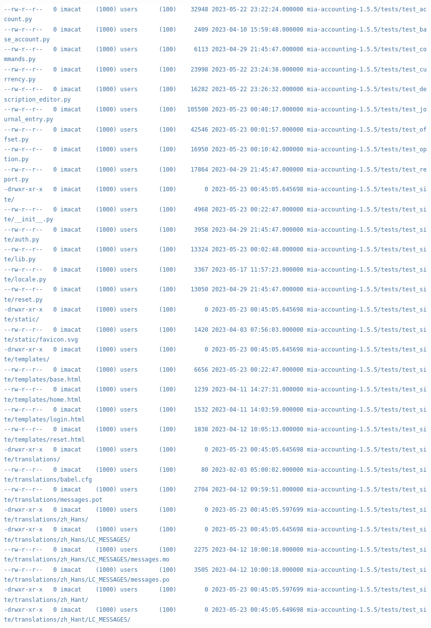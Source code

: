 ```diff
--rw-r--r--   0 imacat    (1000) users      (100)    32948 2023-05-22 23:22:24.000000 mia-accounting-1.5.5/tests/test_account.py
--rw-r--r--   0 imacat    (1000) users      (100)     2409 2023-04-10 15:59:48.000000 mia-accounting-1.5.5/tests/test_base_account.py
--rw-r--r--   0 imacat    (1000) users      (100)     6113 2023-04-29 21:45:47.000000 mia-accounting-1.5.5/tests/test_commands.py
--rw-r--r--   0 imacat    (1000) users      (100)    23998 2023-05-22 23:24:38.000000 mia-accounting-1.5.5/tests/test_currency.py
--rw-r--r--   0 imacat    (1000) users      (100)    16282 2023-05-22 23:26:32.000000 mia-accounting-1.5.5/tests/test_description_editor.py
--rw-r--r--   0 imacat    (1000) users      (100)   105500 2023-05-23 00:40:17.000000 mia-accounting-1.5.5/tests/test_journal_entry.py
--rw-r--r--   0 imacat    (1000) users      (100)    42546 2023-05-23 00:01:57.000000 mia-accounting-1.5.5/tests/test_offset.py
--rw-r--r--   0 imacat    (1000) users      (100)    16950 2023-05-23 00:10:42.000000 mia-accounting-1.5.5/tests/test_option.py
--rw-r--r--   0 imacat    (1000) users      (100)    17864 2023-04-29 21:45:47.000000 mia-accounting-1.5.5/tests/test_report.py
-drwxr-xr-x   0 imacat    (1000) users      (100)        0 2023-05-23 00:45:05.645698 mia-accounting-1.5.5/tests/test_site/
--rw-r--r--   0 imacat    (1000) users      (100)     4968 2023-05-23 00:22:47.000000 mia-accounting-1.5.5/tests/test_site/__init__.py
--rw-r--r--   0 imacat    (1000) users      (100)     3958 2023-04-29 21:45:47.000000 mia-accounting-1.5.5/tests/test_site/auth.py
--rw-r--r--   0 imacat    (1000) users      (100)    13324 2023-05-23 00:02:48.000000 mia-accounting-1.5.5/tests/test_site/lib.py
--rw-r--r--   0 imacat    (1000) users      (100)     3367 2023-05-17 11:57:23.000000 mia-accounting-1.5.5/tests/test_site/locale.py
--rw-r--r--   0 imacat    (1000) users      (100)    13050 2023-04-29 21:45:47.000000 mia-accounting-1.5.5/tests/test_site/reset.py
-drwxr-xr-x   0 imacat    (1000) users      (100)        0 2023-05-23 00:45:05.645698 mia-accounting-1.5.5/tests/test_site/static/
--rw-r--r--   0 imacat    (1000) users      (100)     1420 2023-04-03 07:56:03.000000 mia-accounting-1.5.5/tests/test_site/static/favicon.svg
-drwxr-xr-x   0 imacat    (1000) users      (100)        0 2023-05-23 00:45:05.645698 mia-accounting-1.5.5/tests/test_site/templates/
--rw-r--r--   0 imacat    (1000) users      (100)     6656 2023-05-23 00:22:47.000000 mia-accounting-1.5.5/tests/test_site/templates/base.html
--rw-r--r--   0 imacat    (1000) users      (100)     1239 2023-04-11 14:27:31.000000 mia-accounting-1.5.5/tests/test_site/templates/home.html
--rw-r--r--   0 imacat    (1000) users      (100)     1532 2023-04-11 14:03:59.000000 mia-accounting-1.5.5/tests/test_site/templates/login.html
--rw-r--r--   0 imacat    (1000) users      (100)     1838 2023-04-12 10:05:13.000000 mia-accounting-1.5.5/tests/test_site/templates/reset.html
-drwxr-xr-x   0 imacat    (1000) users      (100)        0 2023-05-23 00:45:05.645698 mia-accounting-1.5.5/tests/test_site/translations/
--rw-r--r--   0 imacat    (1000) users      (100)       80 2023-02-03 05:00:02.000000 mia-accounting-1.5.5/tests/test_site/translations/babel.cfg
--rw-r--r--   0 imacat    (1000) users      (100)     2704 2023-04-12 09:59:51.000000 mia-accounting-1.5.5/tests/test_site/translations/messages.pot
-drwxr-xr-x   0 imacat    (1000) users      (100)        0 2023-05-23 00:45:05.597699 mia-accounting-1.5.5/tests/test_site/translations/zh_Hans/
-drwxr-xr-x   0 imacat    (1000) users      (100)        0 2023-05-23 00:45:05.645698 mia-accounting-1.5.5/tests/test_site/translations/zh_Hans/LC_MESSAGES/
--rw-r--r--   0 imacat    (1000) users      (100)     2275 2023-04-12 10:00:18.000000 mia-accounting-1.5.5/tests/test_site/translations/zh_Hans/LC_MESSAGES/messages.mo
--rw-r--r--   0 imacat    (1000) users      (100)     3505 2023-04-12 10:00:18.000000 mia-accounting-1.5.5/tests/test_site/translations/zh_Hans/LC_MESSAGES/messages.po
-drwxr-xr-x   0 imacat    (1000) users      (100)        0 2023-05-23 00:45:05.597699 mia-accounting-1.5.5/tests/test_site/translations/zh_Hant/
-drwxr-xr-x   0 imacat    (1000) users      (100)        0 2023-05-23 00:45:05.649698 mia-accounting-1.5.5/tests/test_site/translations/zh_Hant/LC_MESSAGES/
```
